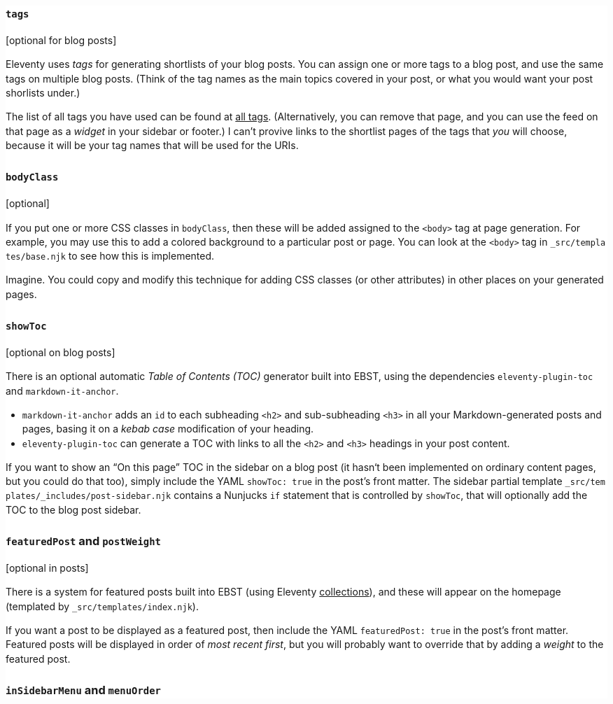 ### `tags`

\[optional for blog posts]

Eleventy uses _tags_ for generating shortlists of your blog posts. You can assign one or more tags to a blog post, and use the same tags on multiple blog posts. (Think of the tag names as the main topics covered in your post, or what you would want your post shorlists under.)

The list of all tags you have used can be found at [all tags](/tags/). (Alternatively, you can remove that page, and you can use the feed on that page as a _widget_ in your sidebar or footer.) I can’t provive links to the shortlist pages of the tags that _you_ will choose, because it will be your tag names that will be used for the URIs.

### `bodyClass`

\[optional]

If you put one or more CSS classes in `bodyClass`, then these will be added assigned to the `<body>` tag at page generation. For example, you may use this to add a colored background to a particular post or page. You can look at the `<body>` tag in `_src/templates/base.njk` to see how this is implemented.

Imagine. You could copy and modify this technique for adding CSS classes (or other attributes) in other places on your generated pages.

### `showToc`

\[optional on blog posts]

There is an optional automatic _Table of Contents (TOC)_ generator built into EBST, using the dependencies `eleventy-plugin-toc` and `markdown-it-anchor`.

* `markdown-it-anchor` adds an `id` to each subheading `<h2>` and sub-subheading `<h3>` in all your Markdown-generated posts and pages, basing it on a _kebab case_ modification of your heading.
* `eleventy-plugin-toc` can generate a TOC with links to all the `<h2>` and `<h3>` headings in your post content.

If you want to show an “On this page” TOC in the sidebar on a blog post (it hasn‘t been implemented on ordinary content pages, but you could do that too), simply include the YAML `showToc: true` in the post’s front matter. The sidebar partial template `_src/templates/_includes/post-sidebar.njk` contains a Nunjucks `if` statement that is controlled by `showToc`, that will optionally add the TOC to the blog post sidebar.

### `featuredPost` and `postWeight`

\[optional in posts]

There is a system for featured posts built into EBST (using Eleventy [collections](https://www.11ty.dev/docs/collections/)), and these will appear on the homepage (templated by `_src/templates/index.njk`).

If you want a post to be displayed as a featured post, then include the YAML `featuredPost: true` in the post’s front matter. Featured posts will be displayed in order of _most recent first_, but you will probably want to override that by adding a _weight_ to the featured post.

### `inSidebarMenu` and `menuOrder`
